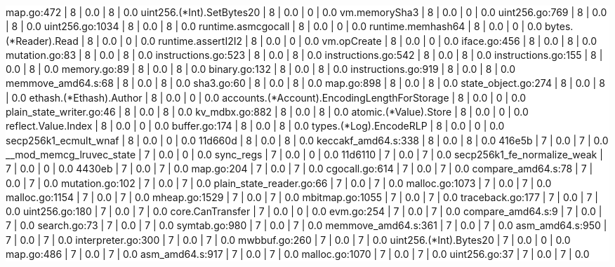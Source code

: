 map.go:472                                          |      8 |   0.0 |   8 |   0.0
uint256.(*Int).SetBytes20                           |      8 |   0.0 |   0 |   0.0
vm.memorySha3                                       |      8 |   0.0 |   0 |   0.0
uint256.go:769                                      |      8 |   0.0 |   8 |   0.0
uint256.go:1034                                     |      8 |   0.0 |   8 |   0.0
runtime.asmcgocall                                  |      8 |   0.0 |   0 |   0.0
runtime.memhash64                                   |      8 |   0.0 |   0 |   0.0
bytes.(*Reader).Read                                |      8 |   0.0 |   0 |   0.0
runtime.assertI2I2                                  |      8 |   0.0 |   0 |   0.0
vm.opCreate                                         |      8 |   0.0 |   0 |   0.0
iface.go:456                                        |      8 |   0.0 |   8 |   0.0
mutation.go:83                                      |      8 |   0.0 |   8 |   0.0
instructions.go:523                                 |      8 |   0.0 |   8 |   0.0
instructions.go:542                                 |      8 |   0.0 |   8 |   0.0
instructions.go:155                                 |      8 |   0.0 |   8 |   0.0
memory.go:89                                        |      8 |   0.0 |   8 |   0.0
binary.go:132                                       |      8 |   0.0 |   8 |   0.0
instructions.go:919                                 |      8 |   0.0 |   8 |   0.0
memmove_amd64.s:68                                  |      8 |   0.0 |   8 |   0.0
sha3.go:60                                          |      8 |   0.0 |   8 |   0.0
map.go:898                                          |      8 |   0.0 |   8 |   0.0
state_object.go:274                                 |      8 |   0.0 |   8 |   0.0
ethash.(*Ethash).Author                             |      8 |   0.0 |   0 |   0.0
accounts.(*Account).EncodingLengthForStorage        |      8 |   0.0 |   0 |   0.0
plain_state_writer.go:46                            |      8 |   0.0 |   8 |   0.0
kv_mdbx.go:882                                      |      8 |   0.0 |   8 |   0.0
atomic.(*Value).Store                               |      8 |   0.0 |   0 |   0.0
reflect.Value.Index                                 |      8 |   0.0 |   0 |   0.0
buffer.go:174                                       |      8 |   0.0 |   8 |   0.0
types.(*Log).EncodeRLP                              |      8 |   0.0 |   0 |   0.0
secp256k1_ecmult_wnaf                               |      8 |   0.0 |   0 |   0.0
11d660d                                             |      8 |   0.0 |   8 |   0.0
keccakf_amd64.s:338                                 |      8 |   0.0 |   8 |   0.0
416e5b                                              |      7 |   0.0 |   7 |   0.0
__mod_memcg_lruvec_state                            |      7 |   0.0 |   0 |   0.0
sync_regs                                           |      7 |   0.0 |   0 |   0.0
11d6110                                             |      7 |   0.0 |   7 |   0.0
secp256k1_fe_normalize_weak                         |      7 |   0.0 |   0 |   0.0
4430eb                                              |      7 |   0.0 |   7 |   0.0
map.go:204                                          |      7 |   0.0 |   7 |   0.0
cgocall.go:614                                      |      7 |   0.0 |   7 |   0.0
compare_amd64.s:78                                  |      7 |   0.0 |   7 |   0.0
mutation.go:102                                     |      7 |   0.0 |   7 |   0.0
plain_state_reader.go:66                            |      7 |   0.0 |   7 |   0.0
malloc.go:1073                                      |      7 |   0.0 |   7 |   0.0
malloc.go:1154                                      |      7 |   0.0 |   7 |   0.0
mheap.go:1529                                       |      7 |   0.0 |   7 |   0.0
mbitmap.go:1055                                     |      7 |   0.0 |   7 |   0.0
traceback.go:177                                    |      7 |   0.0 |   7 |   0.0
uint256.go:180                                      |      7 |   0.0 |   7 |   0.0
core.CanTransfer                                    |      7 |   0.0 |   0 |   0.0
evm.go:254                                          |      7 |   0.0 |   7 |   0.0
compare_amd64.s:9                                   |      7 |   0.0 |   7 |   0.0
search.go:73                                        |      7 |   0.0 |   7 |   0.0
symtab.go:980                                       |      7 |   0.0 |   7 |   0.0
memmove_amd64.s:361                                 |      7 |   0.0 |   7 |   0.0
asm_amd64.s:950                                     |      7 |   0.0 |   7 |   0.0
interpreter.go:300                                  |      7 |   0.0 |   7 |   0.0
mwbbuf.go:260                                       |      7 |   0.0 |   7 |   0.0
uint256.(*Int).Bytes20                              |      7 |   0.0 |   0 |   0.0
map.go:486                                          |      7 |   0.0 |   7 |   0.0
asm_amd64.s:917                                     |      7 |   0.0 |   7 |   0.0
malloc.go:1070                                      |      7 |   0.0 |   7 |   0.0
uint256.go:37                                       |      7 |   0.0 |   7 |   0.0